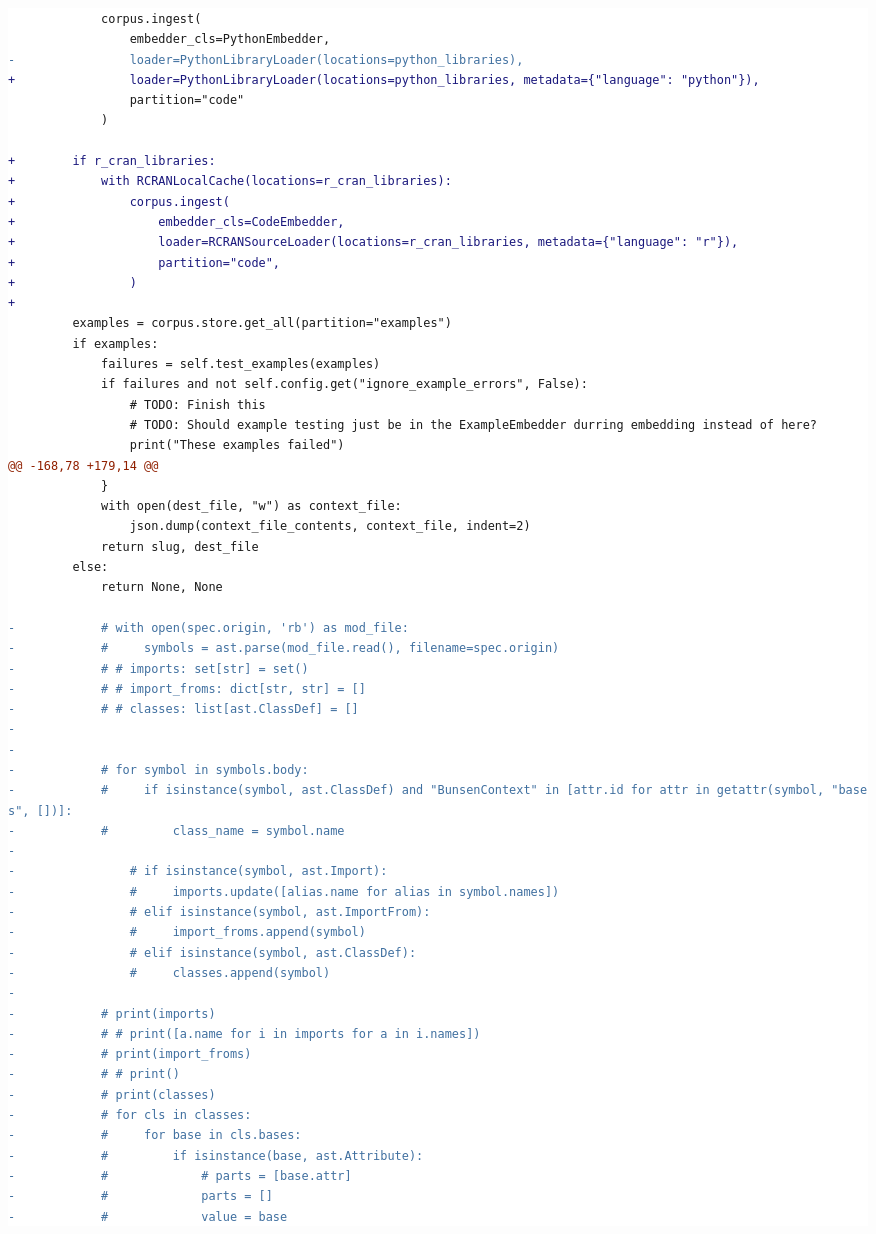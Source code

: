 ```diff
             corpus.ingest(
                 embedder_cls=PythonEmbedder,
-                loader=PythonLibraryLoader(locations=python_libraries),
+                loader=PythonLibraryLoader(locations=python_libraries, metadata={"language": "python"}),
                 partition="code"
             )
 
+        if r_cran_libraries:
+            with RCRANLocalCache(locations=r_cran_libraries):
+                corpus.ingest(
+                    embedder_cls=CodeEmbedder,
+                    loader=RCRANSourceLoader(locations=r_cran_libraries, metadata={"language": "r"}),
+                    partition="code",
+                )
+
         examples = corpus.store.get_all(partition="examples")
         if examples:
             failures = self.test_examples(examples)
             if failures and not self.config.get("ignore_example_errors", False):
                 # TODO: Finish this
                 # TODO: Should example testing just be in the ExampleEmbedder durring embedding instead of here?
                 print("These examples failed")
@@ -168,78 +179,14 @@
             }
             with open(dest_file, "w") as context_file:
                 json.dump(context_file_contents, context_file, indent=2)
             return slug, dest_file
         else:
             return None, None
 
-            # with open(spec.origin, 'rb') as mod_file:
-            #     symbols = ast.parse(mod_file.read(), filename=spec.origin)
-            # # imports: set[str] = set()
-            # # import_froms: dict[str, str] = []
-            # # classes: list[ast.ClassDef] = []
-
-
-            # for symbol in symbols.body:
-            #     if isinstance(symbol, ast.ClassDef) and "BunsenContext" in [attr.id for attr in getattr(symbol, "bases", [])]:
-            #         class_name = symbol.name
-
-                # if isinstance(symbol, ast.Import):
-                #     imports.update([alias.name for alias in symbol.names])
-                # elif isinstance(symbol, ast.ImportFrom):
-                #     import_froms.append(symbol)
-                # elif isinstance(symbol, ast.ClassDef):
-                #     classes.append(symbol)
-
-            # print(imports)
-            # # print([a.name for i in imports for a in i.names])
-            # print(import_froms)
-            # # print()
-            # print(classes)
-            # for cls in classes:
-            #     for base in cls.bases:
-            #         if isinstance(base, ast.Attribute):
-            #             # parts = [base.attr]
-            #             parts = []
-            #             value = base
```